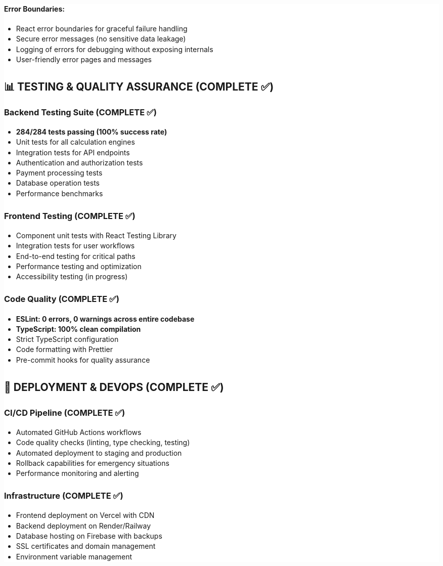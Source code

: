 #### **Error Boundaries:**

- React error boundaries for graceful failure handling
- Secure error messages (no sensitive data leakage)
- Logging of errors for debugging without exposing internals
- User-friendly error pages and messages

## 📊 **TESTING & QUALITY ASSURANCE (COMPLETE ✅)**

### **Backend Testing Suite (COMPLETE ✅)**

- **284/284 tests passing (100% success rate)**
- Unit tests for all calculation engines
- Integration tests for API endpoints
- Authentication and authorization tests
- Payment processing tests
- Database operation tests
- Performance benchmarks

### **Frontend Testing (COMPLETE ✅)**

- Component unit tests with React Testing Library
- Integration tests for user workflows
- End-to-end testing for critical paths
- Performance testing and optimization
- Accessibility testing (in progress)

### **Code Quality (COMPLETE ✅)**

- **ESLint: 0 errors, 0 warnings across entire codebase**
- **TypeScript: 100% clean compilation**
- Strict TypeScript configuration
- Code formatting with Prettier
- Pre-commit hooks for quality assurance

## 🚀 **DEPLOYMENT & DEVOPS (COMPLETE ✅)**

### **CI/CD Pipeline (COMPLETE ✅)**

- Automated GitHub Actions workflows
- Code quality checks (linting, type checking, testing)
- Automated deployment to staging and production
- Rollback capabilities for emergency situations
- Performance monitoring and alerting

### **Infrastructure (COMPLETE ✅)**

- Frontend deployment on Vercel with CDN
- Backend deployment on Render/Railway
- Database hosting on Firebase with backups
- SSL certificates and domain management
- Environment variable management
